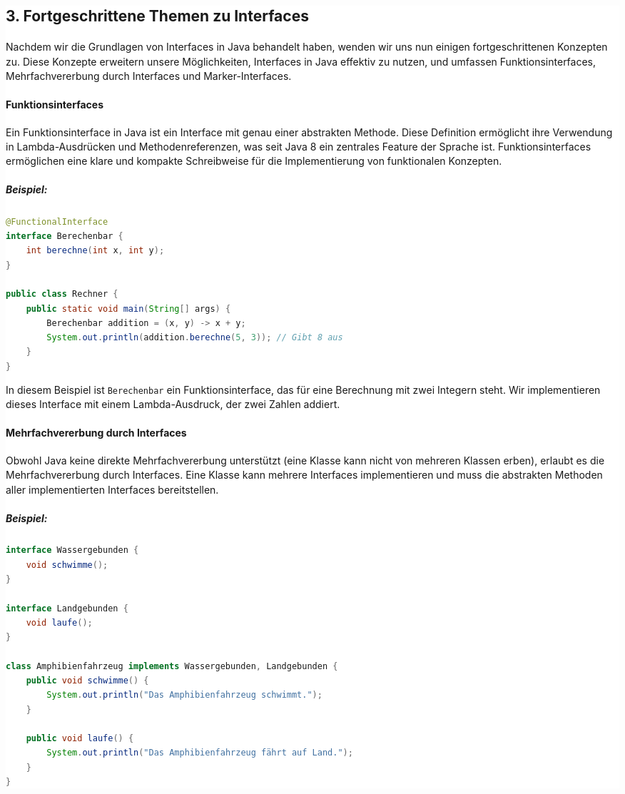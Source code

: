 

## 3. Fortgeschrittene Themen zu Interfaces

Nachdem wir die Grundlagen von Interfaces in Java behandelt haben, wenden wir uns nun einigen fortgeschrittenen Konzepten zu. Diese Konzepte erweitern unsere Möglichkeiten, Interfaces in Java effektiv zu nutzen, und umfassen Funktionsinterfaces, Mehrfachvererbung durch Interfaces und Marker-Interfaces.

#### Funktionsinterfaces

Ein Funktionsinterface in Java ist ein Interface mit genau einer abstrakten Methode. Diese Definition ermöglicht ihre Verwendung in Lambda-Ausdrücken und Methodenreferenzen, was seit Java 8 ein zentrales Feature der Sprache ist. Funktionsinterfaces ermöglichen eine klare und kompakte Schreibweise für die Implementierung von funktionalen Konzepten.

##### Beispiel:

```java
@FunctionalInterface
interface Berechenbar {
    int berechne(int x, int y);
}

public class Rechner {
    public static void main(String[] args) {
        Berechenbar addition = (x, y) -> x + y;
        System.out.println(addition.berechne(5, 3)); // Gibt 8 aus
    }
}
```

In diesem Beispiel ist `Berechenbar` ein Funktionsinterface, das für eine Berechnung mit zwei Integern steht. Wir implementieren dieses Interface mit einem Lambda-Ausdruck, der zwei Zahlen addiert.

#### Mehrfachvererbung durch Interfaces

Obwohl Java keine direkte Mehrfachvererbung unterstützt (eine Klasse kann nicht von mehreren Klassen erben), erlaubt es die Mehrfachvererbung durch Interfaces. Eine Klasse kann mehrere Interfaces implementieren und muss die abstrakten Methoden aller implementierten Interfaces bereitstellen.

##### Beispiel:

```java
interface Wassergebunden {
    void schwimme();
}

interface Landgebunden {
    void laufe();
}

class Amphibienfahrzeug implements Wassergebunden, Landgebunden {
    public void schwimme() {
        System.out.println("Das Amphibienfahrzeug schwimmt.");
    }

    public void laufe() {
        System.out.println("Das Amphibienfahrzeug fährt auf Land.");
    }
}
```
